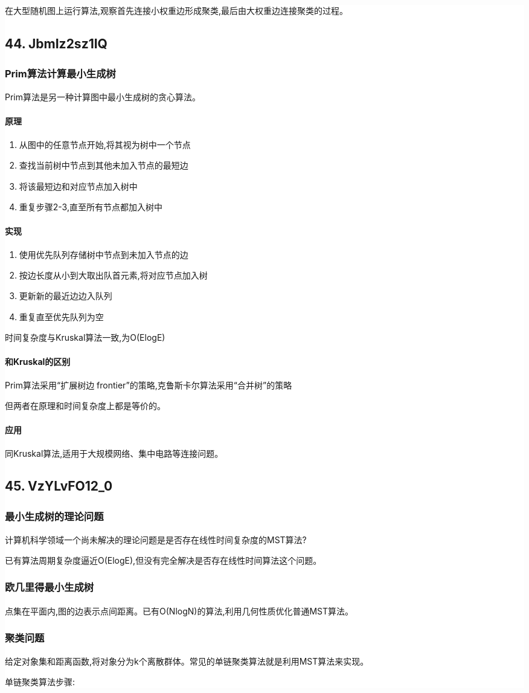 在大型随机图上运行算法,观察首先连接小权重边形成聚类,最后由大权重边连接聚类的过程。

## 44. JbmIz2sz1IQ

### Prim算法计算最小生成树

Prim算法是另一种计算图中最小生成树的贪心算法。

#### 原理

1. 从图中的任意节点开始,将其视为树中一个节点

2. 查找当前树中节点到其他未加入节点的最短边

3. 将该最短边和对应节点加入树中

4. 重复步骤2-3,直至所有节点都加入树中

#### 实现

1. 使用优先队列存储树中节点到未加入节点的边

2. 按边长度从小到大取出队首元素,将对应节点加入树

3. 更新新的最近边边入队列

4. 重复直至优先队列为空

时间复杂度与Kruskal算法一致,为O(ElogE)

#### 和Kruskal的区别

Prim算法采用“扩展树边 frontier”的策略,克鲁斯卡尔算法采用“合并树”的策略

但两者在原理和时间复杂度上都是等价的。

#### 应用

同Kruskal算法,适用于大规模网络、集中电路等连接问题。

## 45. VzYLvFO12_0

### 最小生成树的理论问题

计算机科学领域一个尚未解决的理论问题是是否存在线性时间复杂度的MST算法?

已有算法周期复杂度逼近O(ElogE),但没有完全解决是否存在线性时间算法这个问题。

### 欧几里得最小生成树

点集在平面内,图的边表示点间距离。已有O(NlogN)的算法,利用几何性质优化普通MST算法。

### 聚类问题

给定对象集和距离函数,将对象分为k个离散群体。常见的单链聚类算法就是利用MST算法来实现。

单链聚类算法步骤:
